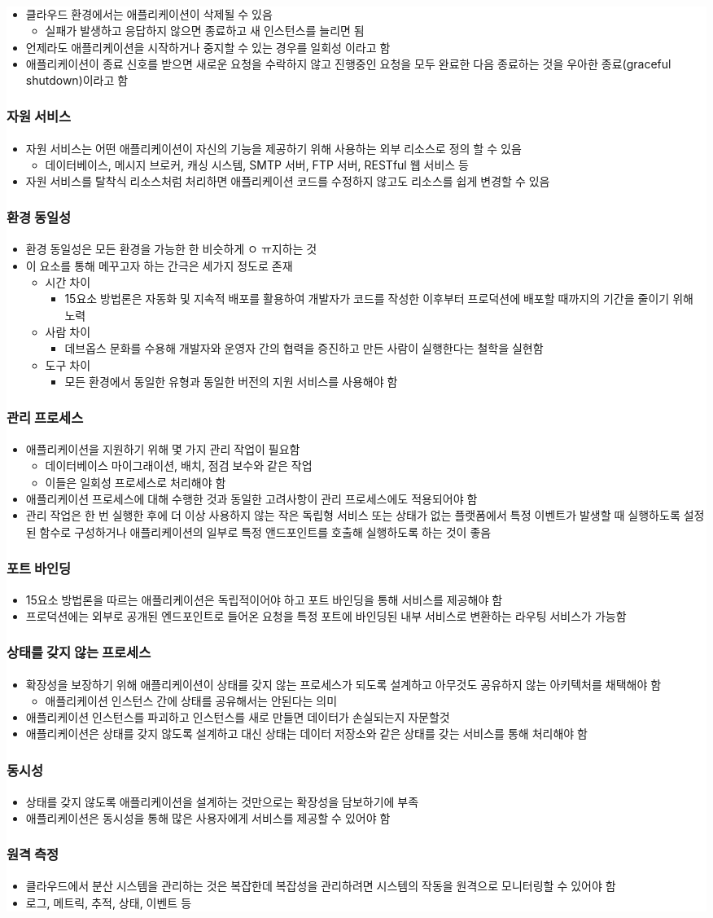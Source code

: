 - 클라우드 환경에서는 애플리케이션이 삭제될 수 있음
  - 실패가 발생하고 응답하지 않으면 종료하고 새 인스턴스를 늘리면 됨
- 언제라도 애플리케이션을 시작하거나 중지할 수 있는 경우를 일회성 이라고 함
- 애플리케이션이 종료 신호를 받으면 새로운 요청을 수락하지 않고 진행중인 요청을 모두 완료한 다음 종료하는 것을 우아한 종료(graceful shutdown)이라고 함

### 자원 서비스

- 자원 서비스는 어떤 애플리케이션이 자신의 기능을 제공하기 위해 사용하는 외부 리소스로 정의 할 수 있음
  - 데이터베이스, 메시지 브로커, 캐싱 시스템, SMTP 서버, FTP 서버, RESTful 웹 서비스 등
- 자원 서비스를 탈착식 리소스처럼 처리하면 애플리케이션 코드를 수정하지 않고도 리소스를 쉽게 변경할 수 있음

### 환경 동일성

- 환경 동일성은 모든 환경을 가능한 한 비슷하게 ㅇ ㅠ지하는 것
- 이 요소를 통해 메꾸고자 하는 간극은 세가지 정도로 존재
  - 시간 차이
    - 15요소 방법론은 자동화 및 지속적 배포를 활용하여 개발자가 코드를 작성한 이후부터 프로덕션에 배포할 때까지의
    기간을 줄이기 위해 노력
  - 사람 차이
    - 데브옵스 문화를 수용해 개발자와 운영자 간의 협력을 증진하고 만든 사람이 실행한다는 철학을 실현함
  - 도구 차이
    - 모든 환경에서 동일한 유형과 동일한 버전의 지원 서비스를 사용해야 함

### 관리 프로세스

- 애플리케이션을 지원하기 위해 몇 가지 관리 작업이 필요함
  - 데이터베이스 마이그래이션, 배치, 점검 보수와 같은 작업
  - 이들은 일회성 프로세스로 처리해야 함
- 애플리케이션 프로세스에 대해 수행한 것과 동일한 고려사항이 관리 프로세스에도 적용되어야 함
- 관리 작업은 한 번 실행한 후에 더 이상 사용하지 않는 작은 독립형 서비스 또는 상태가 없는 플랫폼에서 특정 이벤트가 발생할 때 실행하도록
설정된 함수로 구성하거나 애플리케이션의 일부로 특정 앤드포인트를 호출해 실행하도록 하는 것이 좋음

### 포트 바인딩

- 15요소 방법론을 따르는 애플리케이션은 독립적이어야 하고 포트 바인딩을 통해 서비스를 제공해야 함
- 프로덕션에는 외부로 공개된 엔드포인트로 들어온 요청을 특정 포트에 바인딩된 내부 서비스로 변환하는 라우팅 서비스가 가능함

### 상태를 갖지 않는 프로세스

- 확장성을 보장하기 위해 애플리케이션이 상태를 갖지 않는 프로세스가 되도록 설계하고 아무것도 공유하지 않는 아키텍처를 채택해야 함
  - 애플리케이션 인스턴스 간에 상태를 공유해서는 안된다는 의미
- 애플리케이션 인스턴스를 파괴하고 인스턴스를 새로 만들면 데이터가 손실되는지 자문할것
- 애플리케이션은 상태를 갖지 않도록 설계하고 대신 상태는 데이터 저장소와 같은 상태를 갖는 서비스를 통해 처리해야 함

### 동시성

- 상태를 갖지 않도록 애플리케이션을 설계하는 것만으로는 확장성을 담보하기에 부족
- 애플리케이션은 동시성을 통해 많은 사용자에게 서비스를 제공할 수 있어야 함

### 원격 측정

- 클라우드에서 분산 시스템을 관리하는 것은 복잡한데 복잡성을 관리하려면 시스템의 작동을 원격으로 모니터링할 수 있어야 함
- 로그, 메트릭, 추적, 상태, 이벤트 등
